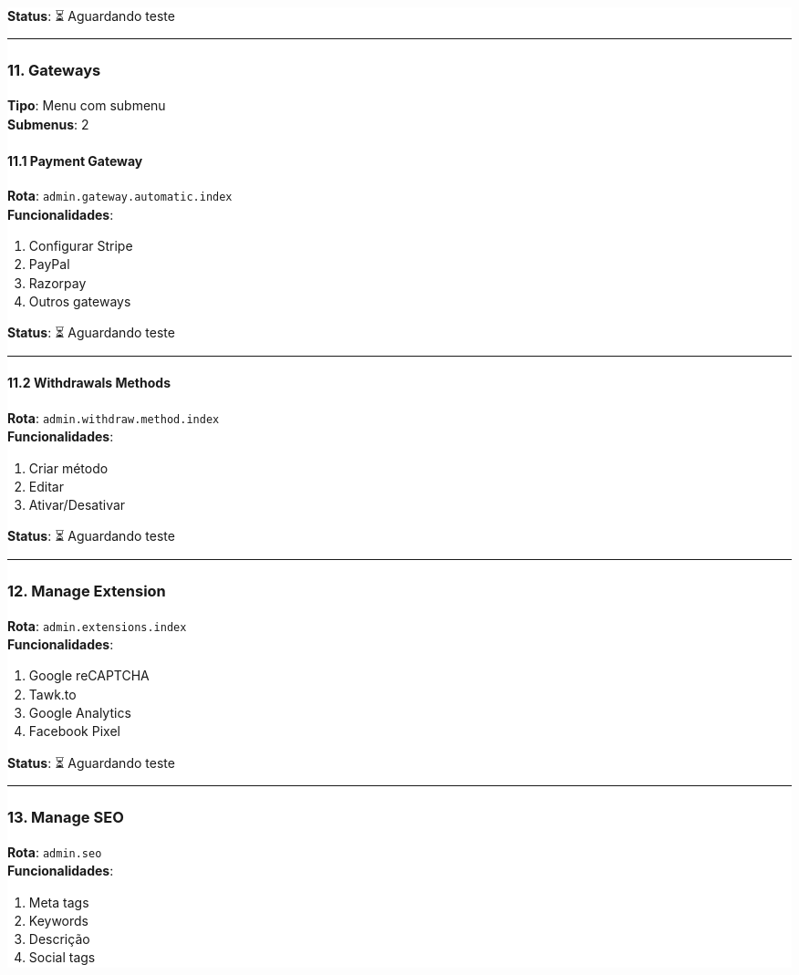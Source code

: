 **Status**: ⏳ Aguardando teste  

---

### 11. Gateways

**Tipo**: Menu com submenu  
**Submenus**: 2  

#### 11.1 Payment Gateway

**Rota**: `admin.gateway.automatic.index`  
**Funcionalidades**:  
   1. Configurar Stripe  
   2. PayPal  
   3. Razorpay  
   4. Outros gateways  

**Status**: ⏳ Aguardando teste  

---

#### 11.2 Withdrawals Methods

**Rota**: `admin.withdraw.method.index`  
**Funcionalidades**:  
   1. Criar método  
   2. Editar  
   3. Ativar/Desativar  

**Status**: ⏳ Aguardando teste  

---

### 12. Manage Extension

**Rota**: `admin.extensions.index`  
**Funcionalidades**:  
   1. Google reCAPTCHA  
   2. Tawk.to  
   3. Google Analytics  
   4. Facebook Pixel  

**Status**: ⏳ Aguardando teste  

---

### 13. Manage SEO

**Rota**: `admin.seo`  
**Funcionalidades**:  
   1. Meta tags  
   2. Keywords  
   3. Descrição  
   4. Social tags  
